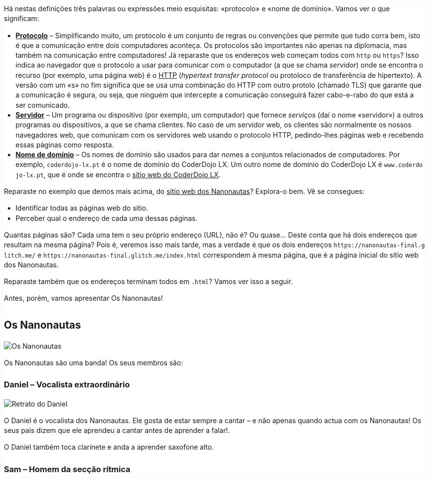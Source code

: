 Há nestas definições três palavras ou expressões meio esquisitas: «protocolo» e «nome de domínio». Vamos ver o que significam:

- **[Protocolo](https://www.wikiwand.com/pt/Protocolo_(ci%C3%AAncia_da_computa%C3%A7%C3%A3o))** – Simplificando muito, um protocolo é um conjunto de regras ou convenções que permite que tudo corra bem, isto é que a comunicação entre dois computadores aconteça. Os protocolos são importantes não apenas na diplomacia, mas também na comunicação entre computadores! Já reparaste que os endereços web começam todos com `http` ou `https`? Isso indica ao navegador que o protocolo a usar para comunicar com o computador (a que se chama *servidor*) onde se encontra o recurso (por exemplo, uma página web) é o [HTTP](https://www.wikiwand.com/pt/Hypertext_Transfer_Protocol) (*hypertext transfer protocol* ou protoloco de transferência de hipertexto). A versão com um «s» no fim significa que se usa uma combinação do HTTP com outro protolo (chamado TLS) que garante que a comunicação é segura, ou seja, que ninguém que intercepte a comunicação conseguirá fazer cabo-e-rabo do que está a ser comunicado.
- **[Servidor](https://www.wikiwand.com/pt/Servidor_(computa%C3%A7%C3%A3o))** – Um programa ou dispositivo (por exemplo, um computador) que fornece *serviços* (daí o nome «servidor») a outros programas ou dispositivos, a que se chama clientes. No caso de um servidor web, os clientes são normalmente os nossos navegadores web, que comunicam com os servidores web usando o protocolo HTTP, pedindo-lhes páginas web e recebendo essas páginas como resposta.
- **[Nome de domínio](https://www.wikiwand.com/pt/Nome_de_dom%C3%ADnio)** – Os nomes de domínio são usados para dar nomes a conjuntos relacionados de computadores. Por exemplo, `coderdojo-lx.pt` é o nome de domínio do CoderDojo LX. Um outro nome de domínio do CoderDojo LX é `www.coderdojo-lx.pt`, que é onde se encontra o [sítio web do CoderDojo LX](https://www.coderdojo-lx.pt/).


Reparaste no exemplo que demos mais acima, do [sítio web dos Nanonautas](https://nanonautas-final.glitch.me/)? Explora-o bem. Vê se consegues:

- Identificar todas as páginas web do sítio.
- Perceber qual o endereço de cada uma dessas páginas.

Quantas páginas são? Cada uma tem o seu próprio endereço (URL), não é? Ou quase… Deste conta que há dois endereços que resultam na mesma página? Pois é, veremos isso mais tarde, mas a verdade é que os dois endereços `https://nanonautas-final.glitch.me/` e `https://nanonautas-final.glitch.me/index.html` correspondem à mesma página, que é a página inicial do sítio web dos Nanonautas.

Reparaste também que os endereços terminam todos em `.html`? Vamos ver isso a seguir.

Antes, porém, vamos apresentar Os Nanonautas!

## Os Nanonautas

![Os Nanonautas](http://nanonautas.pt/wp-content/uploads/exemplos/p84melhorada/imagens/nanonautas.jpg)

Os Nanonautas são uma banda! Os seus membros são:

### Daniel – Vocalista extraordinário

![Retrato do Daniel](http://nanonautas.pt/wp-content/uploads/exemplos/p84melhorada/imagens/daniel.png)

O Daniel é o vocalista dos Nanonautas. Ele gosta de estar sempre a cantar – e não apenas quando actua com os Nanonautas! Os seus pais dizem que ele aprendeu a cantar antes de aprender a falar!.

O Daniel também toca clarinete e anda a aprender saxofone alto.

### Sam – Homem da secção rítmica
